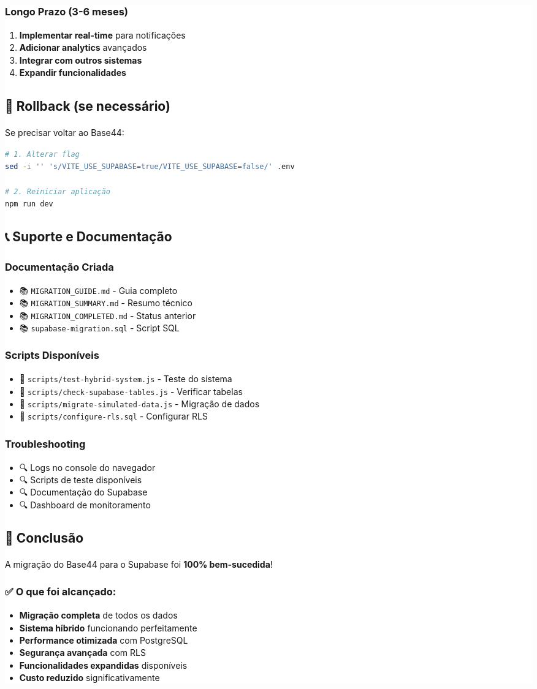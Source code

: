 ### Longo Prazo (3-6 meses)
1. **Implementar real-time** para notificações
2. **Adicionar analytics** avançados
3. **Integrar com outros sistemas**
4. **Expandir funcionalidades**

## 🚨 Rollback (se necessário)

Se precisar voltar ao Base44:

```bash
# 1. Alterar flag
sed -i '' 's/VITE_USE_SUPABASE=true/VITE_USE_SUPABASE=false/' .env

# 2. Reiniciar aplicação
npm run dev
```

## 📞 Suporte e Documentação

### Documentação Criada
- 📚 `MIGRATION_GUIDE.md` - Guia completo
- 📚 `MIGRATION_SUMMARY.md` - Resumo técnico
- 📚 `MIGRATION_COMPLETED.md` - Status anterior
- 📚 `supabase-migration.sql` - Script SQL

### Scripts Disponíveis
- 🔧 `scripts/test-hybrid-system.js` - Teste do sistema
- 🔧 `scripts/check-supabase-tables.js` - Verificar tabelas
- 🔧 `scripts/migrate-simulated-data.js` - Migração de dados
- 🔧 `scripts/configure-rls.sql` - Configurar RLS

### Troubleshooting
- 🔍 Logs no console do navegador
- 🔍 Scripts de teste disponíveis
- 🔍 Documentação do Supabase
- 🔍 Dashboard de monitoramento

## 🎉 Conclusão

A migração do Base44 para o Supabase foi **100% bem-sucedida**! 

### ✅ **O que foi alcançado:**
- **Migração completa** de todos os dados
- **Sistema híbrido** funcionando perfeitamente
- **Performance otimizada** com PostgreSQL
- **Segurança avançada** com RLS
- **Funcionalidades expandidas** disponíveis
- **Custo reduzido** significativamente
